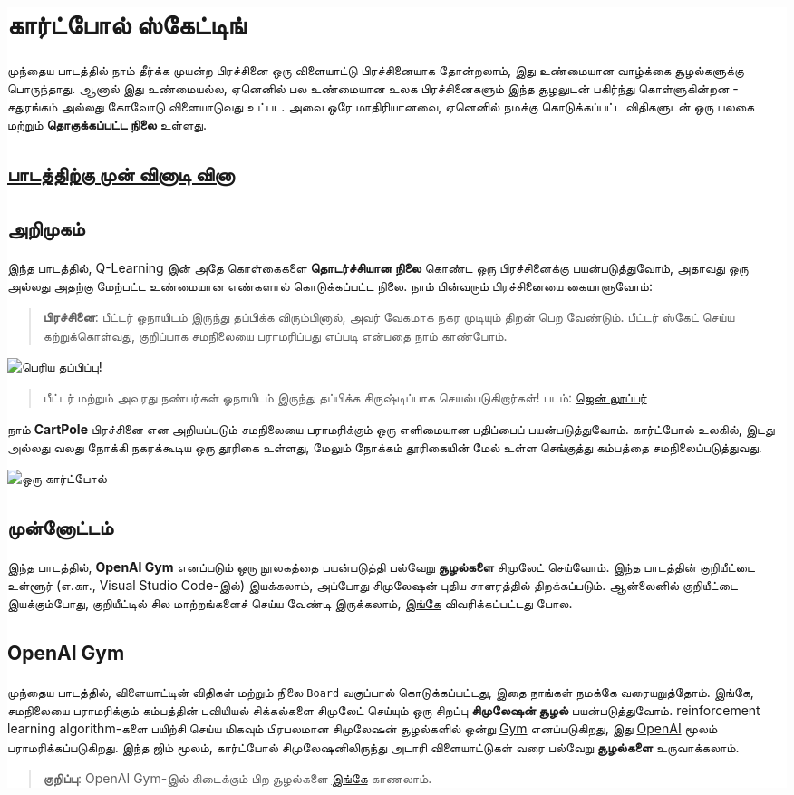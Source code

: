 
# கார்ட்போல் ஸ்கேட்டிங்

முந்தைய பாடத்தில் நாம் தீர்க்க முயன்ற பிரச்சினை ஒரு விளையாட்டு பிரச்சினையாக தோன்றலாம், இது உண்மையான வாழ்க்கை சூழல்களுக்கு பொருந்தாது. ஆனால் இது உண்மையல்ல, ஏனெனில் பல உண்மையான உலக பிரச்சினைகளும் இந்த சூழலுடன் பகிர்ந்து கொள்ளுகின்றன - சதுரங்கம் அல்லது கோவோடு விளையாடுவது உட்பட. அவை ஒரே மாதிரியானவை, ஏனெனில் நமக்கு கொடுக்கப்பட்ட விதிகளுடன் ஒரு பலகை மற்றும் **தொகுக்கப்பட்ட நிலை** உள்ளது.

## [பாடத்திற்கு முன் வினாடி வினா](https://ff-quizzes.netlify.app/en/ml/)

## அறிமுகம்

இந்த பாடத்தில், Q-Learning இன் அதே கொள்கைகளை **தொடர்ச்சியான நிலை** கொண்ட ஒரு பிரச்சினைக்கு பயன்படுத்துவோம், அதாவது ஒரு அல்லது அதற்கு மேற்பட்ட உண்மையான எண்களால் கொடுக்கப்பட்ட நிலை. நாம் பின்வரும் பிரச்சினையை கையாளுவோம்:

> **பிரச்சினை**: பீட்டர் ஓநாயிடம் இருந்து தப்பிக்க விரும்பினால், அவர் வேகமாக நகர முடியும் திறன் பெற வேண்டும். பீட்டர் ஸ்கேட் செய்ய கற்றுக்கொள்வது, குறிப்பாக சமநிலையை பராமரிப்பது எப்படி என்பதை நாம் காண்போம்.

![பெரிய தப்பிப்பு!](../../../../translated_images/escape.18862db9930337e3fce23a9b6a76a06445f229dadea2268e12a6f0a1fde12115.ta.png)

> பீட்டர் மற்றும் அவரது நண்பர்கள் ஓநாயிடம் இருந்து தப்பிக்க சிருஷ்டிப்பாக செயல்படுகிறார்கள்! படம்: [ஜென் லூப்பர்](https://twitter.com/jenlooper)

நாம் **CartPole** பிரச்சினை என அறியப்படும் சமநிலையை பராமரிக்கும் ஒரு எளிமையான பதிப்பைப் பயன்படுத்துவோம். கார்ட்போல் உலகில், இடது அல்லது வலது நோக்கி நகரக்கூடிய ஒரு தூரிகை உள்ளது, மேலும் நோக்கம் தூரிகையின் மேல் உள்ள செங்குத்து கம்பத்தை சமநிலைப்படுத்துவது.

<img alt="ஒரு கார்ட்போல்" src="../../../../translated_images/cartpole.b5609cc0494a14f75d121299495ae24fd8f1c30465e7b40961af94ecda2e1cd0.ta.png" width="200"/>

## முன்னோட்டம்

இந்த பாடத்தில், **OpenAI Gym** எனப்படும் ஒரு நூலகத்தை பயன்படுத்தி பல்வேறு **சூழல்களை** சிமுலேட் செய்வோம். இந்த பாடத்தின் குறியீட்டை உள்ளூர் (எ.கா., Visual Studio Code-இல்) இயக்கலாம், அப்போது சிமுலேஷன் புதிய சாளரத்தில் திறக்கப்படும். ஆன்லைனில் குறியீட்டை இயக்கும்போது, குறியீட்டில் சில மாற்றங்களைச் செய்ய வேண்டி இருக்கலாம், [இங்கே](https://towardsdatascience.com/rendering-openai-gym-envs-on-binder-and-google-colab-536f99391cc7) விவரிக்கப்பட்டது போல.

## OpenAI Gym

முந்தைய பாடத்தில், விளையாட்டின் விதிகள் மற்றும் நிலை `Board` வகுப்பால் கொடுக்கப்பட்டது, இதை நாங்கள் நமக்கே வரையறுத்தோம். இங்கே, சமநிலையை பராமரிக்கும் கம்பத்தின் புவியியல் சிக்கல்களை சிமுலேட் செய்யும் ஒரு சிறப்பு **சிமுலேஷன் சூழல்** பயன்படுத்துவோம். reinforcement learning algorithm-களை பயிற்சி செய்ய மிகவும் பிரபலமான சிமுலேஷன் சூழல்களில் ஒன்று [Gym](https://gym.openai.com/) எனப்படுகிறது, இது [OpenAI](https://openai.com/) மூலம் பராமரிக்கப்படுகிறது. இந்த ஜிம் மூலம், கார்ட்போல் சிமுலேஷனிலிருந்து அடாரி விளையாட்டுகள் வரை பல்வேறு **சூழல்களை** உருவாக்கலாம்.

> **குறிப்பு**: OpenAI Gym-இல் கிடைக்கும் பிற சூழல்களை [இங்கே](https://gym.openai.com/envs/#classic_control) காணலாம்.
